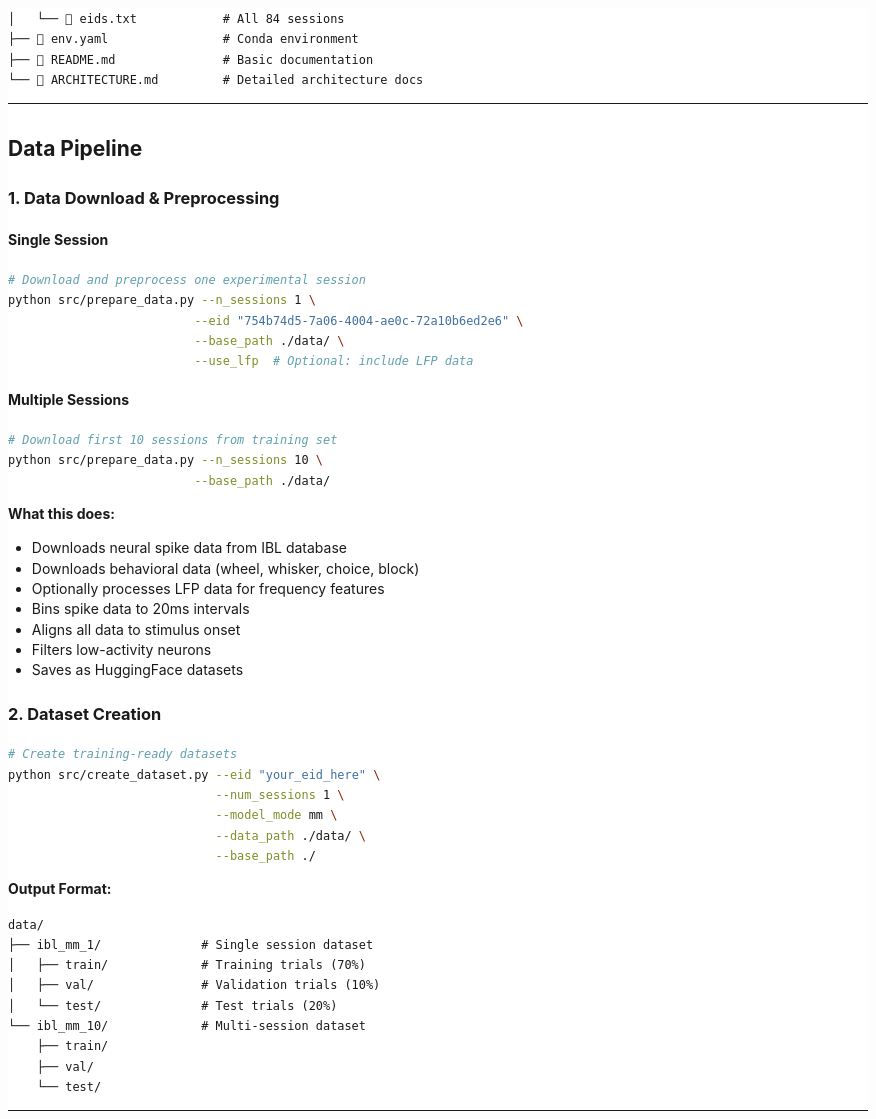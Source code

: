 ```
│   └── 📄 eids.txt            # All 84 sessions
├── 📄 env.yaml                # Conda environment
├── 📄 README.md               # Basic documentation
└── 📄 ARCHITECTURE.md         # Detailed architecture docs
```

---

## Data Pipeline

### 1. Data Download & Preprocessing

#### Single Session
```bash
# Download and preprocess one experimental session
python src/prepare_data.py --n_sessions 1 \
                          --eid "754b74d5-7a06-4004-ae0c-72a10b6ed2e6" \
                          --base_path ./data/ \
                          --use_lfp  # Optional: include LFP data
```

#### Multiple Sessions
```bash
# Download first 10 sessions from training set
python src/prepare_data.py --n_sessions 10 \
                          --base_path ./data/
```

**What this does:**
- Downloads neural spike data from IBL database
- Downloads behavioral data (wheel, whisker, choice, block)
- Optionally processes LFP data for frequency features
- Bins spike data to 20ms intervals
- Aligns all data to stimulus onset
- Filters low-activity neurons
- Saves as HuggingFace datasets

### 2. Dataset Creation

```bash
# Create training-ready datasets
python src/create_dataset.py --eid "your_eid_here" \
                             --num_sessions 1 \
                             --model_mode mm \
                             --data_path ./data/ \
                             --base_path ./
```

**Output Format:**
```
data/
├── ibl_mm_1/              # Single session dataset
│   ├── train/             # Training trials (70%)
│   ├── val/               # Validation trials (10%)
│   └── test/              # Test trials (20%)
└── ibl_mm_10/             # Multi-session dataset
    ├── train/
    ├── val/
    └── test/
```

---